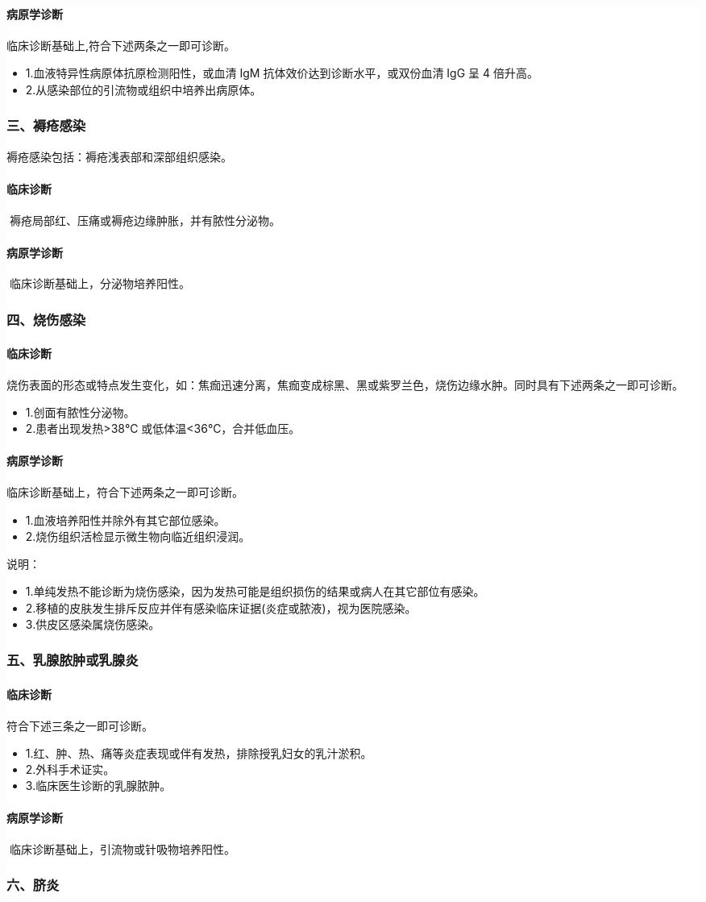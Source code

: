 #### 病原学诊断

临床诊断基础上,符合下述两条之一即可诊断。

- 1.血液特异性病原体抗原检测阳性，或血清 IgM 抗体效价达到诊断水平，或双份血清 IgG 呈 4 倍升高。
- 2.从感染部位的引流物或组织中培养出病原体。

### 三、褥疮感染

褥疮感染包括：褥疮浅表部和深部组织感染。

#### 临床诊断

​ 褥疮局部红、压痛或褥疮边缘肿胀，并有脓性分泌物。

#### 病原学诊断

​ 临床诊断基础上，分泌物培养阳性。

### 四、烧伤感染

#### 临床诊断

​ 烧伤表面的形态或特点发生变化，如：焦痂迅速分离，焦痂变成棕黑、黑或紫罗兰色，烧伤边缘水肿。同时具有下述两条之一即可诊断。

- 1.创面有脓性分泌物。
- 2.患者出现发热>38℃ 或低体温<36℃，合并低血压。

#### 病原学诊断

临床诊断基础上，符合下述两条之一即可诊断。

- 1.血液培养阳性并除外有其它部位感染。
- 2.烧伤组织活检显示微生物向临近组织浸润。

说明：

- 1.单纯发热不能诊断为烧伤感染，因为发热可能是组织损伤的结果或病人在其它部位有感染。
- 2.移植的皮肤发生排斥反应并伴有感染临床证据(炎症或脓液)，视为医院感染。
- 3.供皮区感染属烧伤感染。

### 五、乳腺脓肿或乳腺炎

#### 临床诊断

符合下述三条之一即可诊断。

- 1.红、肿、热、痛等炎症表现或伴有发热，排除授乳妇女的乳汁淤积。
- 2.外科手术证实。
- 3.临床医生诊断的乳腺脓肿。

#### 病原学诊断

​ 临床诊断基础上，引流物或针吸物培养阳性。

### 六、脐炎
